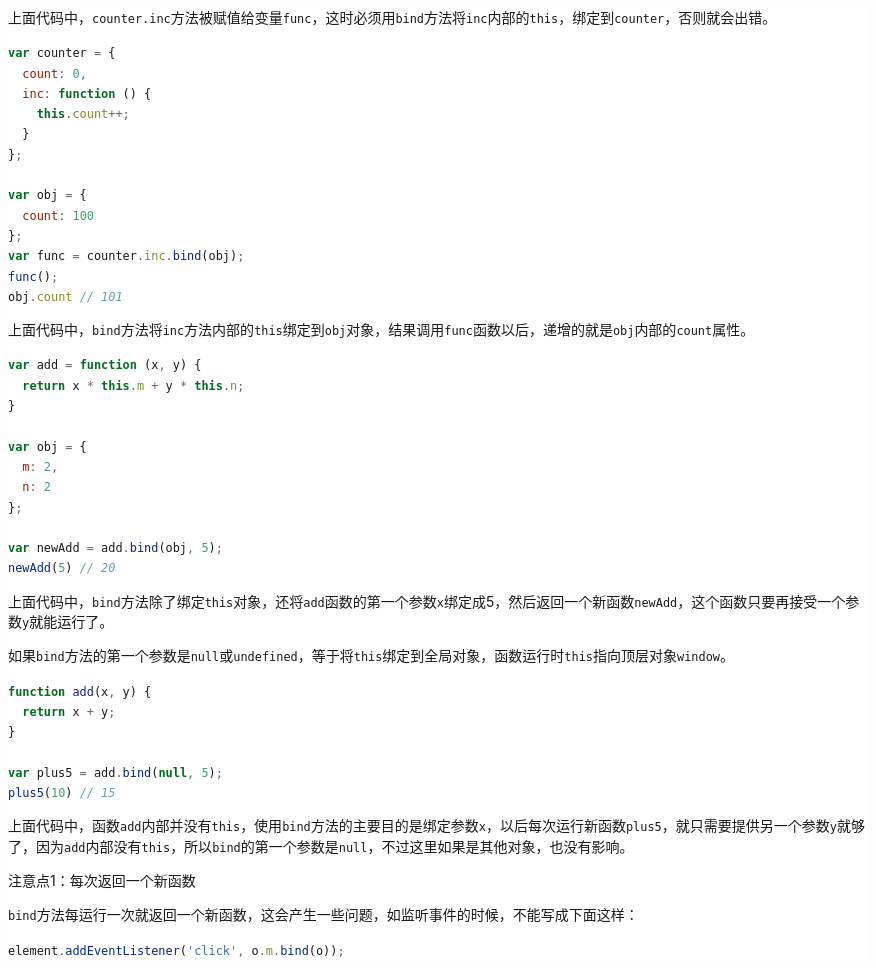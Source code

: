 上面代码中，`counter.inc`方法被赋值给变量`func`，这时必须用`bind`方法将`inc`内部的`this`，绑定到`counter`，否则就会出错。

```javascript
var counter = {
  count: 0,
  inc: function () {
    this.count++;
  }
};

var obj = {
  count: 100
};
var func = counter.inc.bind(obj);
func();
obj.count // 101
```

上面代码中，`bind`方法将`inc`方法内部的`this`绑定到`obj`对象，结果调用`func`函数以后，递增的就是`obj`内部的`count`属性。

```javascript
var add = function (x, y) {
  return x * this.m + y * this.n;
}

var obj = {
  m: 2,
  n: 2
};

var newAdd = add.bind(obj, 5);
newAdd(5) // 20
```

上面代码中，`bind`方法除了绑定`this`对象，还将`add`函数的第一个参数`x`绑定成5，然后返回一个新函数`newAdd`，这个函数只要再接受一个参数`y`就能运行了。

如果`bind`方法的第一个参数是`null`或`undefined`，等于将`this`绑定到全局对象，函数运行时`this`指向顶层对象`window`。

```javascript
function add(x, y) {
  return x + y;
}

var plus5 = add.bind(null, 5);
plus5(10) // 15
```

上面代码中，函数`add`内部并没有`this`，使用`bind`方法的主要目的是绑定参数`x`，以后每次运行新函数`plus5`，就只需要提供另一个参数`y`就够了，因为`add`内部没有`this`，所以`bind`的第一个参数是`null`，不过这里如果是其他对象，也没有影响。

注意点1：每次返回一个新函数

`bind`方法每运行一次就返回一个新函数，这会产生一些问题，如监听事件的时候，不能写成下面这样：

```javascript
element.addEventListener('click', o.m.bind(o));
```

